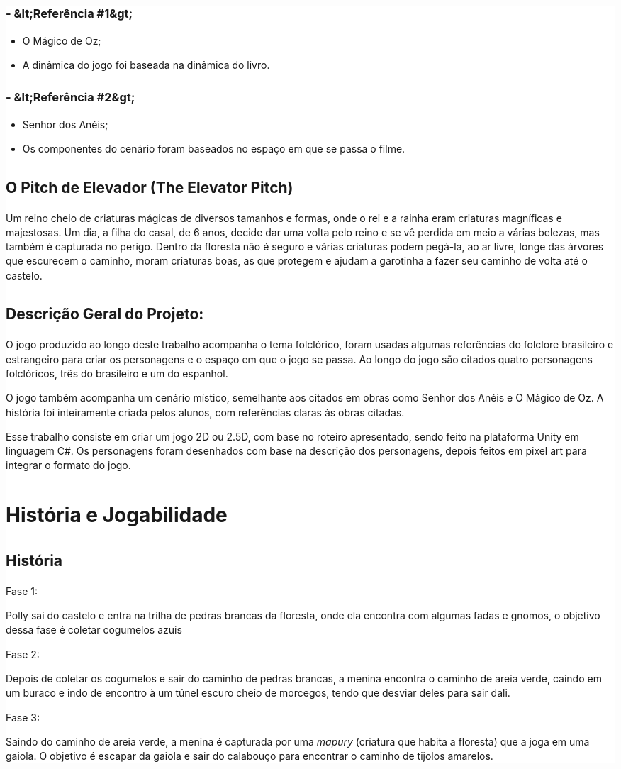 ### - \&lt;Referência #1\&gt;

- O Mágico de Oz;

- A dinâmica do jogo foi baseada na dinâmica do livro.

### - \&lt;Referência #2\&gt;

- Senhor dos Anéis;

- Os componentes do cenário foram baseados no espaço em que se passa o filme.

## O Pitch de Elevador (The Elevator Pitch)

Um reino cheio de criaturas mágicas de diversos tamanhos e formas, onde o rei e a rainha eram criaturas magníficas e majestosas. Um dia, a filha do casal, de 6 anos, decide dar uma volta pelo reino e se vê perdida em meio a várias belezas, mas também é capturada no perigo. Dentro da floresta não é seguro e várias criaturas podem pegá-la, ao ar livre, longe das árvores que escurecem o caminho, moram criaturas boas, as que protegem e ajudam a garotinha a fazer seu caminho de volta até o castelo.

## Descrição Geral do Projeto:

O jogo produzido ao longo deste trabalho acompanha o tema folclórico, foram usadas algumas referências do folclore brasileiro e estrangeiro para criar os personagens e o espaço em que o jogo se passa. Ao longo do jogo são citados quatro personagens folclóricos, três do brasileiro e um do espanhol.

O jogo também acompanha um cenário místico, semelhante aos citados em obras como Senhor dos Anéis e O Mágico de Oz. A história foi inteiramente criada pelos alunos, com referências claras às obras citadas.

Esse trabalho consiste em criar um jogo 2D ou 2.5D, com base no roteiro apresentado, sendo feito na plataforma Unity em linguagem C#. Os personagens foram desenhados com base na descrição dos personagens, depois feitos em pixel art para integrar o formato do jogo.

# História e Jogabilidade

## História

Fase 1:

Polly sai do castelo e entra na trilha de pedras brancas da floresta, onde ela encontra com algumas fadas e gnomos, o objetivo dessa fase é coletar cogumelos azuis

Fase 2:

Depois de coletar os cogumelos e sair do caminho de pedras brancas, a menina encontra o caminho de areia verde, caindo em um buraco e indo de encontro à um túnel escuro cheio de morcegos, tendo que desviar deles para sair dali.

Fase 3:

Saindo do caminho de areia verde, a menina é capturada por uma _mapury_ (criatura que habita a floresta) que a joga em uma gaiola. O objetivo é escapar da gaiola e sair do calabouço para encontrar o caminho de tijolos amarelos.
